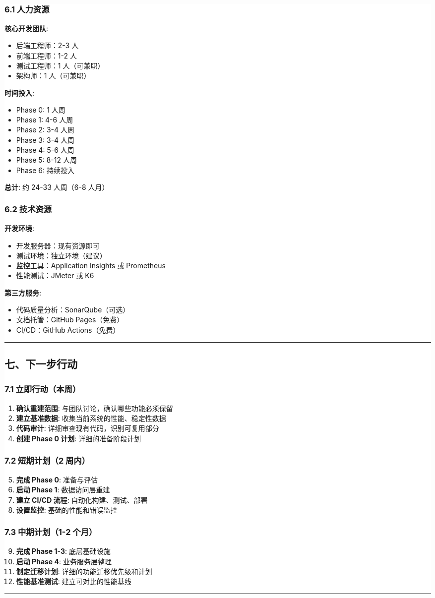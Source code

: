 ### 6.1 人力资源

**核心开发团队**:
- 后端工程师：2-3 人
- 前端工程师：1-2 人
- 测试工程师：1 人（可兼职）
- 架构师：1 人（可兼职）

**时间投入**:
- Phase 0: 1 人周
- Phase 1: 4-6 人周
- Phase 2: 3-4 人周
- Phase 3: 3-4 人周
- Phase 4: 5-6 人周
- Phase 5: 8-12 人周
- Phase 6: 持续投入

**总计**: 约 24-33 人周（6-8 人月）

### 6.2 技术资源

**开发环境**:
- 开发服务器：现有资源即可
- 测试环境：独立环境（建议）
- 监控工具：Application Insights 或 Prometheus
- 性能测试：JMeter 或 K6

**第三方服务**:
- 代码质量分析：SonarQube（可选）
- 文档托管：GitHub Pages（免费）
- CI/CD：GitHub Actions（免费）

---

## 七、下一步行动

### 7.1 立即行动（本周）

1. **确认重建范围**: 与团队讨论，确认哪些功能必须保留
2. **建立基准数据**: 收集当前系统的性能、稳定性数据
3. **代码审计**: 详细审查现有代码，识别可复用部分
4. **创建 Phase 0 计划**: 详细的准备阶段计划

### 7.2 短期计划（2 周内）

5. **完成 Phase 0**: 准备与评估
6. **启动 Phase 1**: 数据访问层重建
7. **建立 CI/CD 流程**: 自动化构建、测试、部署
8. **设置监控**: 基础的性能和错误监控

### 7.3 中期计划（1-2 个月）

9. **完成 Phase 1-3**: 底层基础设施
10. **启动 Phase 4**: 业务服务层整理
11. **制定迁移计划**: 详细的功能迁移优先级和计划
12. **性能基准测试**: 建立可对比的性能基线

---